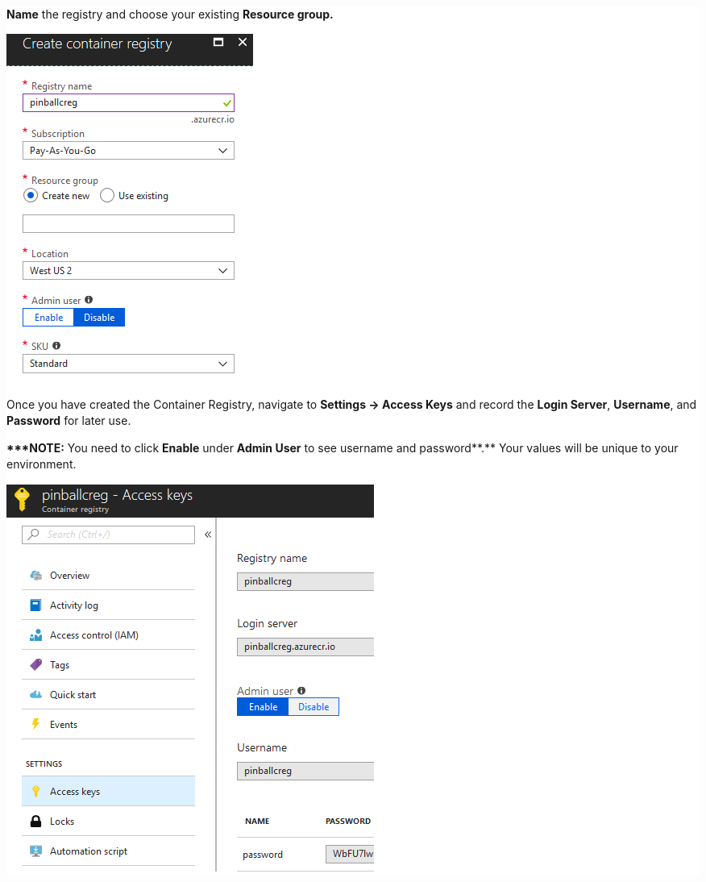 **Name** the registry and choose your existing **Resource group.**

![](/media/image74.png)

Once you have created the Container Registry, navigate to **Settings
-&gt; Access Keys** and record the **Login Server**, **Username**, and
**Password** for later use.

**\*\*\*NOTE:** You need to click **Enable** under **Admin User** to see
username and password**.** Your values will be unique to your
environment.

![](/media/image75.png)
